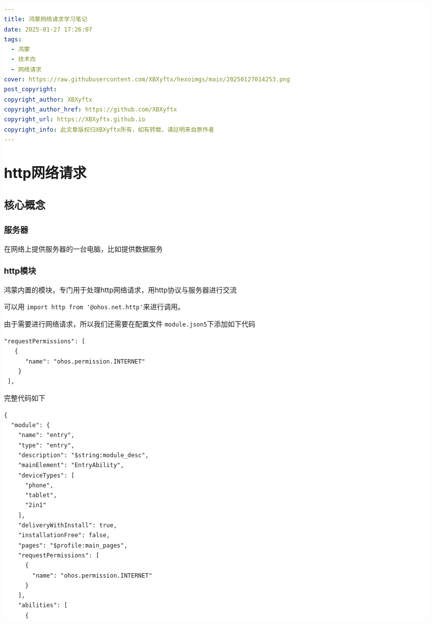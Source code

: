 ```yaml
---
title: 鸿蒙网络请求学习笔记
date: 2025-01-27 17:26:07
tags:
  - 鸿蒙
  - 技术向
  - 网络请求
cover: https://raw.githubusercontent.com/XBXyftx/hexoimgs/main/20250127014253.png
post_copyright:
copyright_author: XBXyftx
copyright_author_href: https://github.com/XBXyftx
copyright_url: https://XBXyftx.github.io
copyright_info: 此文章版权归XBXyftx所有，如有转载，请註明来自原作者
---
```

# http网络请求

## 核心概念

### 服务器

在网络上提供服务器的一台电脑，比如提供数据服务

### http模块

鸿蒙内置的模块，专门用于处理http网络请求，用http协议与服务器进行交流

可以用 `import http from '@ohos.net.http'`来进行调用。

由于需要进行网络请求，所以我们还需要在配置文件 `module.json5`下添加如下代码

```ArkTS
"requestPermissions": [
   {
      "name": "ohos.permission.INTERNET"
    }
 ],
```

完整代码如下

```ArkTS
{
  "module": {
    "name": "entry",
    "type": "entry",
    "description": "$string:module_desc",
    "mainElement": "EntryAbility",
    "deviceTypes": [
      "phone",
      "tablet",
      "2in1"
    ],
    "deliveryWithInstall": true,
    "installationFree": false,
    "pages": "$profile:main_pages",
    "requestPermissions": [
      {
        "name": "ohos.permission.INTERNET"
      }
    ],
    "abilities": [
      {
```